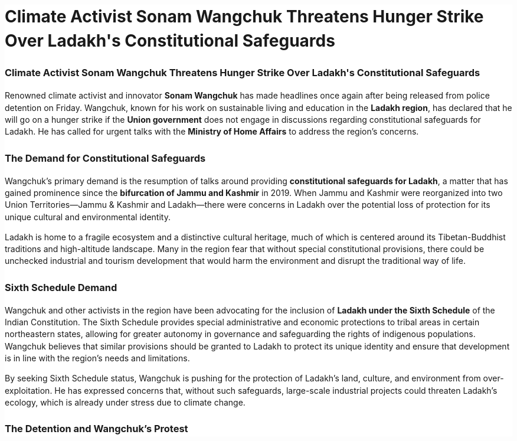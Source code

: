# Climate Activist Sonam Wangchuk Threatens Hunger Strike Over Ladakh's Constitutional Safeguards

### Climate Activist Sonam Wangchuk Threatens Hunger Strike Over Ladakh's Constitutional Safeguards



Renowned climate activist and innovator **Sonam Wangchuk** has made headlines once again after being released from police detention on Friday. Wangchuk, known for his work on sustainable living and education in the **Ladakh region**, has declared that he will go on a hunger strike if the **Union government** does not engage in discussions regarding constitutional safeguards for Ladakh. He has called for urgent talks with the **Ministry of Home Affairs** to address the region’s concerns.



### **The Demand for Constitutional Safeguards**



Wangchuk’s primary demand is the resumption of talks around providing **constitutional safeguards for Ladakh**, a matter that has gained prominence since the **bifurcation of Jammu and Kashmir** in 2019. When Jammu and Kashmir were reorganized into two Union Territories—Jammu & Kashmir and Ladakh—there were concerns in Ladakh over the potential loss of protection for its unique cultural and environmental identity.



Ladakh is home to a fragile ecosystem and a distinctive cultural heritage, much of which is centered around its Tibetan-Buddhist traditions and high-altitude landscape. Many in the region fear that without special constitutional provisions, there could be unchecked industrial and tourism development that would harm the environment and disrupt the traditional way of life.



### **Sixth Schedule Demand**



Wangchuk and other activists in the region have been advocating for the inclusion of **Ladakh under the Sixth Schedule** of the Indian Constitution. The Sixth Schedule provides special administrative and economic protections to tribal areas in certain northeastern states, allowing for greater autonomy in governance and safeguarding the rights of indigenous populations. Wangchuk believes that similar provisions should be granted to Ladakh to protect its unique identity and ensure that development is in line with the region’s needs and limitations.



By seeking Sixth Schedule status, Wangchuk is pushing for the protection of Ladakh’s land, culture, and environment from over-exploitation. He has expressed concerns that, without such safeguards, large-scale industrial projects could threaten Ladakh’s ecology, which is already under stress due to climate change.



### **The Detention and Wangchuk’s Protest**


